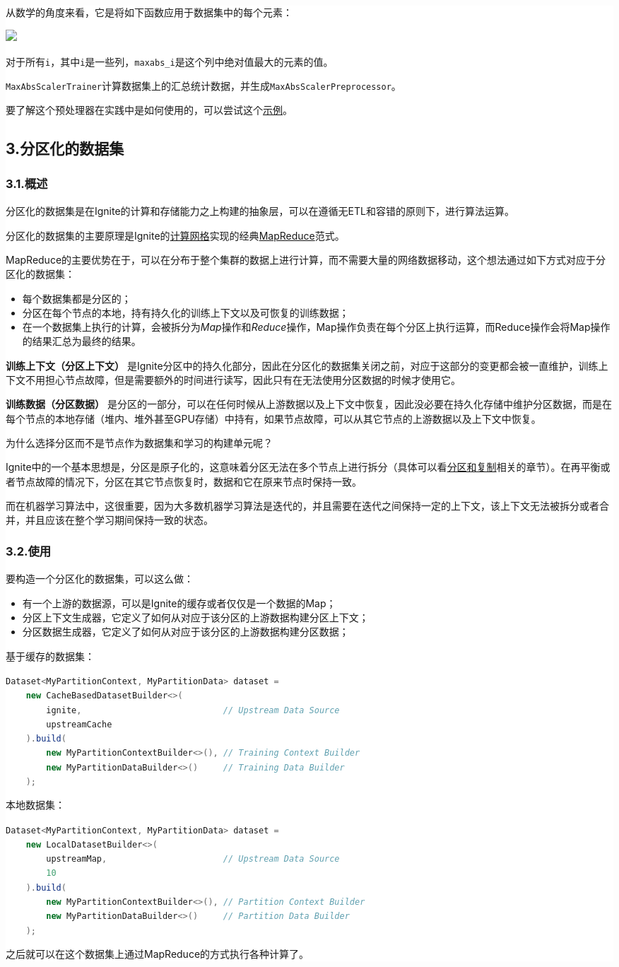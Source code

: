 ```java
```
从数学的角度来看，它是将如下函数应用于数据集中的每个元素：

![](https://files.readme.io/67cae68-latex_456308c3d327d05e9b04dbe040a61bda.png)

对于所有`i`，其中`i`是一些列，`maxabs_i`是这个列中绝对值最大的元素的值。

`MaxAbsScalerTrainer`计算数据集上的汇总统计数据，并生成`MaxAbsScalerPreprocessor`。

要了解这个预处理器在实践中是如何使用的，可以尝试这个[示例](https://github.com/apache/ignite/blob/master/examples/src/main/java/org/apache/ignite/examples/ml/preprocessing/MaxAbsScalerExample.java)。
## 3.分区化的数据集
### 3.1.概述
分区化的数据集是在Ignite的计算和存储能力之上构建的抽象层，可以在遵循无ETL和容错的原则下，进行算法运算。

分区化的数据集的主要原理是Ignite的[计算网格](/doc/java/ComputeGrid.md#_1-计算网格)实现的经典[MapReduce](https://en.wikipedia.org/wiki/MapReduce)范式。

MapReduce的主要优势在于，可以在分布于整个集群的数据上进行计算，而不需要大量的网络数据移动，这个想法通过如下方式对应于分区化的数据集：

 - 每个数据集都是分区的；
 - 分区在每个节点的本地，持有持久化的训练上下文以及可恢复的训练数据；
 - 在一个数据集上执行的计算，会被拆分为*Map*操作和*Reduce*操作，Map操作负责在每个分区上执行运算，而Reduce操作会将Map操作的结果汇总为最终的结果。

**训练上下文（分区上下文）** 是Ignite分区中的持久化部分，因此在分区化的数据集关闭之前，对应于这部分的变更都会被一直维护，训练上下文不用担心节点故障，但是需要额外的时间进行读写，因此只有在无法使用分区数据的时候才使用它。

**训练数据（分区数据）** 是分区的一部分，可以在任何时候从上游数据以及上下文中恢复，因此没必要在持久化存储中维护分区数据，而是在每个节点的本地存储（堆内、堆外甚至GPU存储）中持有，如果节点故障，可以从其它节点的上游数据以及上下文中恢复。

为什么选择分区而不是节点作为数据集和学习的构建单元呢？

Ignite中的一个基本思想是，分区是原子化的，这意味着分区无法在多个节点上进行拆分（具体可以看[分区和复制](/doc/java/Key-ValueDataGrid.md#_3-1-分区和复制)相关的章节）。在再平衡或者节点故障的情况下，分区在其它节点恢复时，数据和它在原来节点时保持一致。

而在机器学习算法中，这很重要，因为大多数机器学习算法是迭代的，并且需要在迭代之间保持一定的上下文，该上下文无法被拆分或者合并，并且应该在整个学习期间保持一致的状态。
### 3.2.使用
要构造一个分区化的数据集，可以这么做：

 - 有一个上游的数据源，可以是Ignite的缓存或者仅仅是一个数据的Map；
 - 分区上下文生成器，它定义了如何从对应于该分区的上游数据构建分区上下文；
 - 分区数据生成器，它定义了如何从对应于该分区的上游数据构建分区数据；

基于缓存的数据集：
```java
Dataset<MyPartitionContext, MyPartitionData> dataset =
    new CacheBasedDatasetBuilder<>(
        ignite,                            // Upstream Data Source
        upstreamCache
    ).build(
        new MyPartitionContextBuilder<>(), // Training Context Builder
        new MyPartitionDataBuilder<>()     // Training Data Builder
    );
```
本地数据集：
```java
Dataset<MyPartitionContext, MyPartitionData> dataset =
    new LocalDatasetBuilder<>(
        upstreamMap,                       // Upstream Data Source
        10
    ).build(
        new MyPartitionContextBuilder<>(), // Partition Context Builder
        new MyPartitionDataBuilder<>()     // Partition Data Builder
    );
```
之后就可以在这个数据集上通过MapReduce的方式执行各种计算了。
```java
```